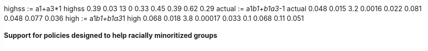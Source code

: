<tr class="odd">
<td align="center">highss</td>
<td align="center">:=</td>
<td align="center">a1+a3*1</td>
<td align="center">highss</td>
<td align="center">0.39</td>
<td align="center">0.03</td>
<td align="center">13</td>
<td align="center">0</td>
<td align="center">0.33</td>
<td align="center">0.45</td>
<td align="center">0.39</td>
<td align="center">0.62</td>
<td align="center">0.29</td>
</tr>
<tr class="even">
<td align="center">actual</td>
<td align="center">:=</td>
<td align="center">a1<em>b1+b1a3</em>-1</td>
<td align="center">actual</td>
<td align="center">0.048</td>
<td align="center">0.015</td>
<td align="center">3.2</td>
<td align="center">0.0016</td>
<td align="center">0.022</td>
<td align="center">0.081</td>
<td align="center">0.048</td>
<td align="center">0.077</td>
<td align="center">0.036</td>
</tr>
<tr class="odd">
<td align="center">high</td>
<td align="center">:=</td>
<td align="center">a1<em>b1+b1a3</em>1</td>
<td align="center">high</td>
<td align="center">0.068</td>
<td align="center">0.018</td>
<td align="center">3.8</td>
<td align="center">0.00017</td>
<td align="center">0.033</td>
<td align="center">0.1</td>
<td align="center">0.068</td>
<td align="center">0.11</td>
<td align="center">0.051</td>
</tr>
</tbody>
</table>

**Support for policies designed to help racially minoritized groups**

<table style="width:100%;">
<colgroup>
<col width="15%" />
<col width="3%" />
<col width="15%" />
<col width="7%" />
<col width="6%" />
<col width="5%" />
<col width="5%" />
<col width="6%" />
<col width="7%" />
<col width="7%" />
<col width="6%" />
<col width="6%" />